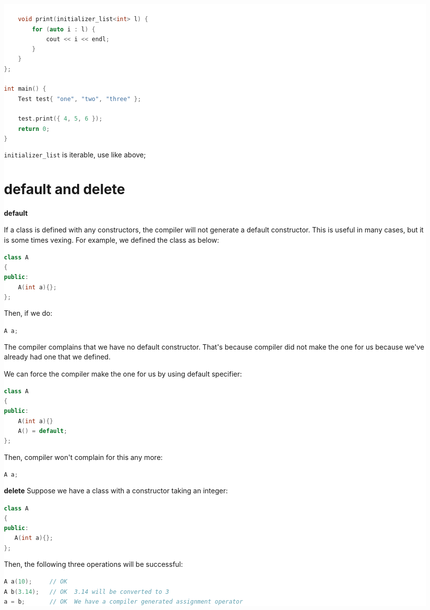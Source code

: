 ```C++

    void print(initializer_list<int> l) {
        for (auto i : l) {
            cout << i << endl;
        }
    }
};

int main() {
    Test test{ "one", "two", "three" };

    test.print({ 4, 5, 6 });
    return 0;
}
```
`initializer_list` is iterable, use like above;
# default and delete
**default**

If a class is defined with any constructors, the compiler will not generate a default constructor. This is useful in many cases, but it is some times vexing. For example, we defined the class as below:
```C++
class A
{
public:
    A(int a){};
};
```
Then, if we do:
```C++
A a;
```
The compiler complains that we have no default constructor. That's because compiler did not make the one for us because we've already had one that we defined.

We can force the compiler make the one for us by using default specifier:
```C++
class A
{
public:
    A(int a){}
    A() = default;
};
```
Then, compiler won't complain for this any more:
```C++
A a;
```
**delete**
Suppose we have a class with a constructor taking an integer:
 ```C++
class A
{
public:
    A(int a){};
};
```
Then, the following three operations will be successful:
```C++
A a(10);     // OK
A b(3.14);   // OK  3.14 will be converted to 3
a = b;       // OK  We have a compiler generated assignment operator
```